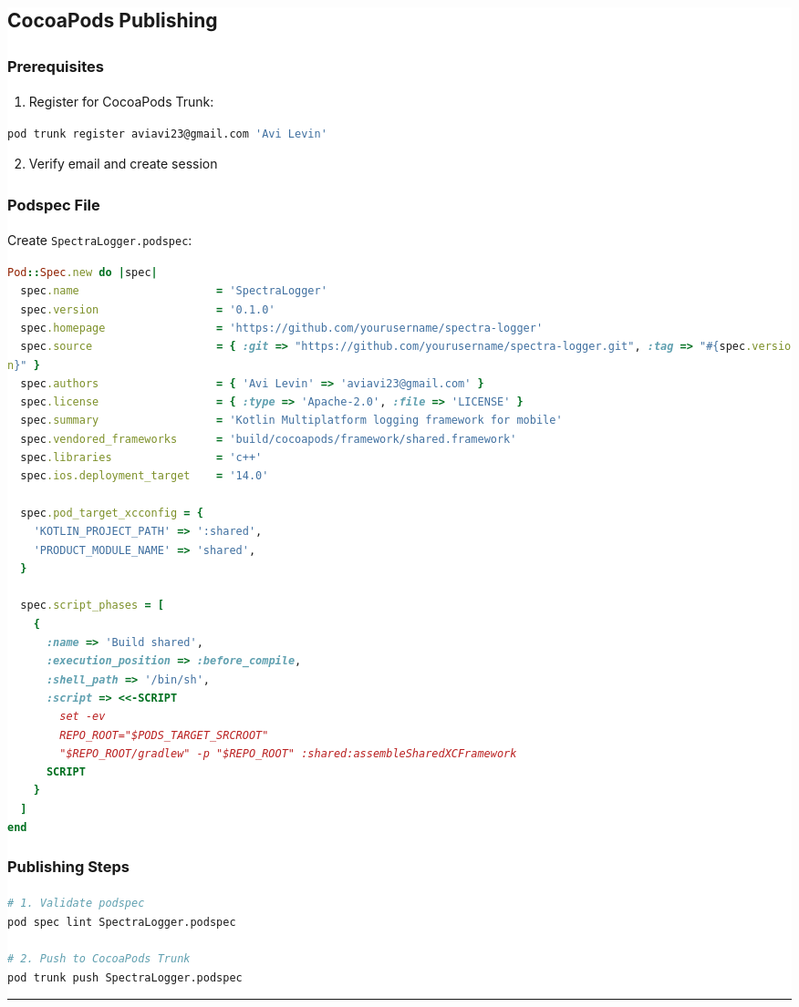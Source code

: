 
## CocoaPods Publishing

### Prerequisites

1. Register for CocoaPods Trunk:
```bash
pod trunk register aviavi23@gmail.com 'Avi Levin'
```

2. Verify email and create session

### Podspec File

Create `SpectraLogger.podspec`:

```ruby
Pod::Spec.new do |spec|
  spec.name                     = 'SpectraLogger'
  spec.version                  = '0.1.0'
  spec.homepage                 = 'https://github.com/yourusername/spectra-logger'
  spec.source                   = { :git => "https://github.com/yourusername/spectra-logger.git", :tag => "#{spec.version}" }
  spec.authors                  = { 'Avi Levin' => 'aviavi23@gmail.com' }
  spec.license                  = { :type => 'Apache-2.0', :file => 'LICENSE' }
  spec.summary                  = 'Kotlin Multiplatform logging framework for mobile'
  spec.vendored_frameworks      = 'build/cocoapods/framework/shared.framework'
  spec.libraries                = 'c++'
  spec.ios.deployment_target    = '14.0'

  spec.pod_target_xcconfig = {
    'KOTLIN_PROJECT_PATH' => ':shared',
    'PRODUCT_MODULE_NAME' => 'shared',
  }

  spec.script_phases = [
    {
      :name => 'Build shared',
      :execution_position => :before_compile,
      :shell_path => '/bin/sh',
      :script => <<-SCRIPT
        set -ev
        REPO_ROOT="$PODS_TARGET_SRCROOT"
        "$REPO_ROOT/gradlew" -p "$REPO_ROOT" :shared:assembleSharedXCFramework
      SCRIPT
    }
  ]
end
```

### Publishing Steps

```bash
# 1. Validate podspec
pod spec lint SpectraLogger.podspec

# 2. Push to CocoaPods Trunk
pod trunk push SpectraLogger.podspec
```

---